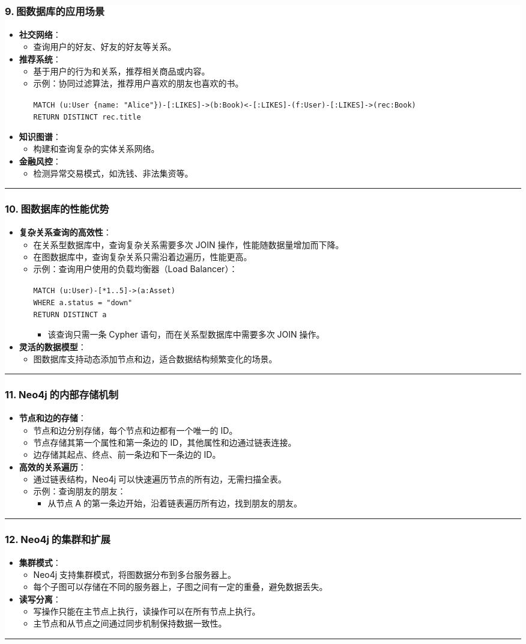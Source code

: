 ### **9. 图数据库的应用场景**
- **社交网络**：
  - 查询用户的好友、好友的好友等关系。
- **推荐系统**：
  - 基于用户的行为和关系，推荐相关商品或内容。
  - 示例：协同过滤算法，推荐用户喜欢的朋友也喜欢的书。
    ```cypher
    MATCH (u:User {name: "Alice"})-[:LIKES]->(b:Book)<-[:LIKES]-(f:User)-[:LIKES]->(rec:Book)
    RETURN DISTINCT rec.title
    ```
- **知识图谱**：
  - 构建和查询复杂的实体关系网络。
- **金融风控**：
  - 检测异常交易模式，如洗钱、非法集资等。

---

### **10. 图数据库的性能优势**
- **复杂关系查询的高效性**：
  - 在关系型数据库中，查询复杂关系需要多次 JOIN 操作，性能随数据量增加而下降。
  - 在图数据库中，查询复杂关系只需沿着边遍历，性能更高。
  - 示例：查询用户使用的负载均衡器（Load Balancer）：
    ```cypher
    MATCH (u:User)-[*1..5]->(a:Asset)
    WHERE a.status = "down"
    RETURN DISTINCT a
    ```
    - 该查询只需一条 Cypher 语句，而在关系型数据库中需要多次 JOIN 操作。
- **灵活的数据模型**：
  - 图数据库支持动态添加节点和边，适合数据结构频繁变化的场景。

---

### **11. Neo4j 的内部存储机制**
- **节点和边的存储**：
  - 节点和边分别存储，每个节点和边都有一个唯一的 ID。
  - 节点存储其第一个属性和第一条边的 ID，其他属性和边通过链表连接。
  - 边存储其起点、终点、前一条边和下一条边的 ID。
- **高效的关系遍历**：
  - 通过链表结构，Neo4j 可以快速遍历节点的所有边，无需扫描全表。
  - 示例：查询朋友的朋友：
    - 从节点 A 的第一条边开始，沿着链表遍历所有边，找到朋友的朋友。

---

### **12. Neo4j 的集群和扩展**
- **集群模式**：
  - Neo4j 支持集群模式，将图数据分布到多台服务器上。
  - 每个子图可以存储在不同的服务器上，子图之间有一定的重叠，避免数据丢失。
- **读写分离**：
  - 写操作只能在主节点上执行，读操作可以在所有节点上执行。
  - 主节点和从节点之间通过同步机制保持数据一致性。

---